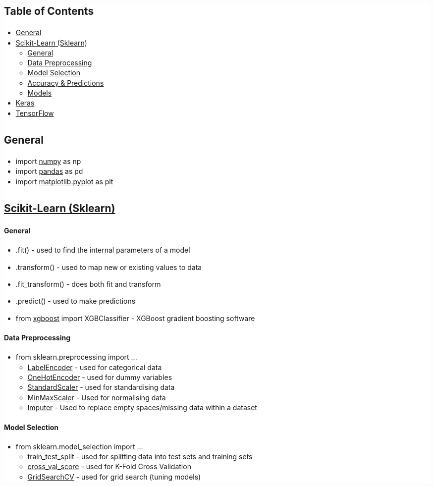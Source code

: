## Table of Contents
* [General](#general)
* [Scikit-Learn (Sklearn)](#scikit-learn-sklearn)
   * [General](#general-1)
   * [Data Preprocessing](#data-preprocessing)
   * [Model Selection](#model-selection)
   * [Accuracy & Predictions](#accuracy--predictions)
   * [Models](#models)
* [Keras](#keras)
* [TensorFlow](#tensorflow)

## General

* import [numpy](http://www.numpy.org/) as np
* import [pandas](https://pandas.pydata.org/) as pd
* import [matplotlib.pyplot](https://matplotlib.org/) as plt

## [Scikit-Learn (Sklearn)](http://scikit-learn.org/stable/)

#### General
* .fit() - used to find the internal parameters of a model
* .transform() - used to map new or existing values to data
* .fit_transform() - does both fit and transform
* .predict() - used to make predictions

* from [xgboost](https://xgboost.readthedocs.io/en/latest/) import XGBClassifier - XGBoost gradient boosting software


#### Data Preprocessing
* from sklearn.preprocessing import ...
   * [LabelEncoder](http://scikit-learn.org/stable/modules/generated/sklearn.preprocessing.LabelEncoder.html) - used for categorical data
   * [OneHotEncoder](http://scikit-learn.org/stable/modules/generated/sklearn.preprocessing.OneHotEncoder.html) - used for dummy variables
   * [StandardScaler](http://scikit-learn.org/stable/modules/generated/sklearn.preprocessing.StandardScaler.html) - used for standardising data
   * [MinMaxScaler](http://scikit-learn.org/stable/modules/generated/sklearn.preprocessing.MinMaxScaler.html) - Used for normalising data
   * [Imputer](http://scikit-learn.org/stable/modules/generated/sklearn.preprocessing.Imputer.html) - Used to replace empty spaces/missing data within a dataset


#### Model Selection
* from sklearn.model_selection import ...
   * [train_test_split](http://scikit-learn.org/stable/modules/generated/sklearn.model_selection.train_test_split.html) - used for splitting data into test sets and training sets
   * [cross_val_score](http://scikit-learn.org/stable/modules/generated/sklearn.model_selection.cross_val_score.html) - used for K-Fold Cross Validation
   * [GridSearchCV](http://scikit-learn.org/stable/modules/generated/sklearn.model_selection.GridSearchCV.html) - used for grid search (tuning models)
